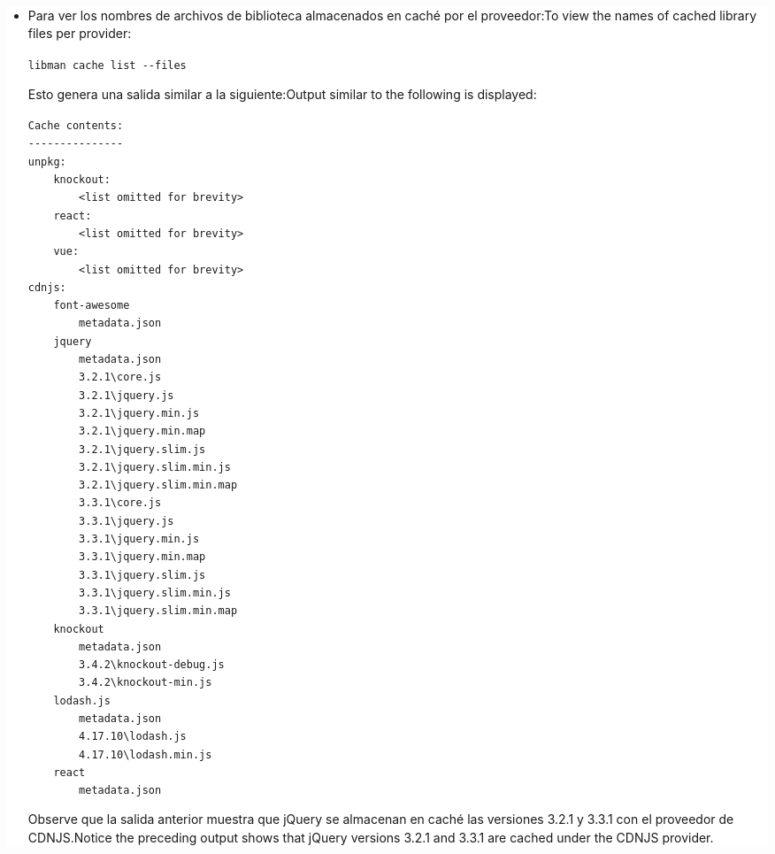 
* <span data-ttu-id="e7570-240">Para ver los nombres de archivos de biblioteca almacenados en caché por el proveedor:</span><span class="sxs-lookup"><span data-stu-id="e7570-240">To view the names of cached library files per provider:</span></span>

  ```console
  libman cache list --files
  ```

  <span data-ttu-id="e7570-241">Esto genera una salida similar a la siguiente:</span><span class="sxs-lookup"><span data-stu-id="e7570-241">Output similar to the following is displayed:</span></span>

  ```console
  Cache contents:
  ---------------
  unpkg:
      knockout:
          <list omitted for brevity>
      react:
          <list omitted for brevity>
      vue:
          <list omitted for brevity>
  cdnjs:
      font-awesome
          metadata.json
      jquery
          metadata.json
          3.2.1\core.js
          3.2.1\jquery.js
          3.2.1\jquery.min.js
          3.2.1\jquery.min.map
          3.2.1\jquery.slim.js
          3.2.1\jquery.slim.min.js
          3.2.1\jquery.slim.min.map
          3.3.1\core.js
          3.3.1\jquery.js
          3.3.1\jquery.min.js
          3.3.1\jquery.min.map
          3.3.1\jquery.slim.js
          3.3.1\jquery.slim.min.js
          3.3.1\jquery.slim.min.map
      knockout
          metadata.json
          3.4.2\knockout-debug.js
          3.4.2\knockout-min.js
      lodash.js
          metadata.json
          4.17.10\lodash.js
          4.17.10\lodash.min.js
      react
          metadata.json
  ```

  <span data-ttu-id="e7570-242">Observe que la salida anterior muestra que jQuery se almacenan en caché las versiones 3.2.1 y 3.3.1 con el proveedor de CDNJS.</span><span class="sxs-lookup"><span data-stu-id="e7570-242">Notice the preceding output shows that jQuery versions 3.2.1 and 3.3.1 are cached under the CDNJS provider.</span></span>
